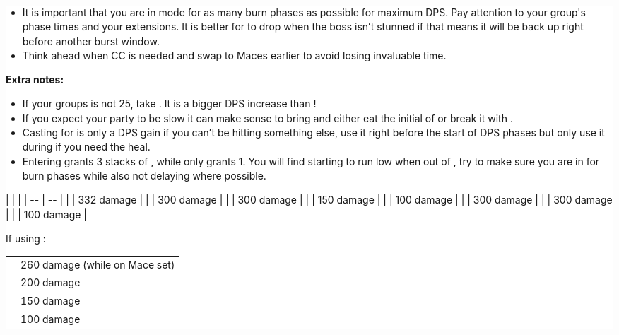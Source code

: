 * It is important that you are in <Skill name="Berserk"/> mode for as many burn phases as possible for maximum DPS. Pay attention to your group's phase times and your <Skill name="Berserk"/> extensions. It is better for <Skill name="Berserk"/> to drop when the boss isn’t stunned if that means it will be back up right before another burst window.
* Think ahead when CC is needed and swap to Maces earlier to avoid losing invaluable <Skill name="Berserk"/> time.

**Extra notes:**

- If your groups <Boon name="might"/> is not 25, take <Skill name="Forgreatjustice"/>. It is a bigger DPS increase than <Skill name="signetofmight"/>!
- If you expect your party to be slow it can make sense to bring <Trait name="smashbrawler"/> and either eat the initial <Control name="Stun"/> of <Skill name="headbutt"/> or break it with <Item id="24"/>.
- Casting <Skill name="Mending"/> for <Trait name="Peak Performance"/> is only a DPS gain if you can’t be hitting something else, use it right before the start of DPS phases but only use it during if you need the heal.
- Entering <Skill name="Berserk"/> grants 3 stacks of <Trait name="Berserkers Power"/>, while <Skill name="Decapitate"/> only grants 1. You will find <Trait name="Berserkers Power"/> starting to run low when out of <Skill name="Berserk"/>, try to make sure you are in <Skill name="Berserk"/> for burn phases while also not delaying <Skill name="Berserk"/> where possible.

</Card>
</GridItem>

<GridItem sm="4">
<Card title="CC skills">
| | |
| -- | -- |
| <Skill name="wildblow"/> | 332 damage |
| <Skill name="headbutt"/> | 300 damage |
| <Skill name="bullscharge"/> | 300 damage |
| <Skill id="14502"/> | 150 damage |
| <Skill name="skullgrinder"/> | 100 damage |
| <Skill id="14414"/> | 300 damage |
| <Skill id="14415"/> | 300 damage |
| <Skill id="14503"/> | 100 damage |

If using <Skill id="14483"/>:

|                     |                                |
| ------------------- | ------------------------------ |
| <Skill id="14490"/> | 260 damage (while on Mace set) |
| <Skill id="14556"/> | 200 damage                     |
| <Skill id="14488"/> | 150 damage                     |
| <Skill id="14487"/> | 100 damage                     |
